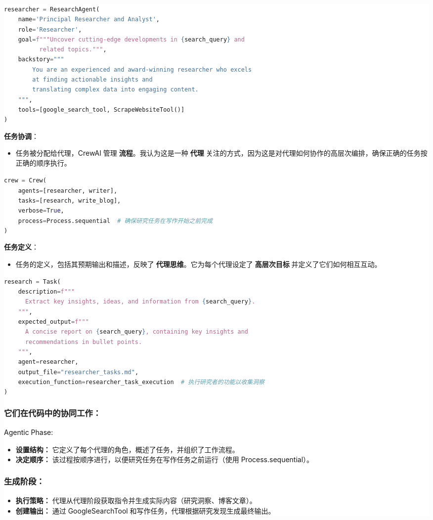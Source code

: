 ```python
researcher = ResearchAgent(
    name='Principal Researcher and Analyst',
    role='Researcher',
    goal=f"""Uncover cutting-edge developments in {search_query} and 
          related topics.""",
    backstory="""
        You are an experienced and award-winning researcher who excels 
        at finding actionable insights and 
        translating complex data into engaging content.
    """,
    tools=[google_search_tool, ScrapeWebsiteTool()]
)
```
**任务协调**：

* 任务被分配给代理，CrewAI 管理 **流程**。我认为这是一种 **代理** 关注的方式，因为这是对代理如何协作的高层次编排，确保正确的任务按正确的顺序执行。

```python
crew = Crew(
    agents=[researcher, writer],
    tasks=[research, write_blog],
    verbose=True,
    process=Process.sequential  # 确保研究任务在写作开始之前完成
)
```
**任务定义**：

* 任务的定义，包括其预期输出和描述，反映了 **代理思维**。它为每个代理设定了 **高层次目标** 并定义了它们如何相互互动。

```python
research = Task(
    description=f"""
      Extract key insights, ideas, and information from {search_query}.
    """,
    expected_output=f"""
      A concise report on {search_query}, containing key insights and 
      recommendations in bullet points.
    """,
    agent=researcher,
    output_file="researcher_tasks.md",
    execution_function=researcher_task_execution  # 执行研究者的功能以收集洞察
)
```

### 它们在代码中的协同工作：
Agentic Phase:

* **设置结构：** 它定义了每个代理的角色，概述了任务，并组织了工作流程。
* **决定顺序：** 该过程按顺序进行，以便研究任务在写作任务之前运行（使用 Process.sequential）。

### 生成阶段：

* **执行策略：** 代理从代理阶段获取指令并生成实际内容（研究洞察、博客文章）。
* **创建输出：** 通过 GoogleSearchTool 和写作任务，代理根据研究发现生成最终输出。
